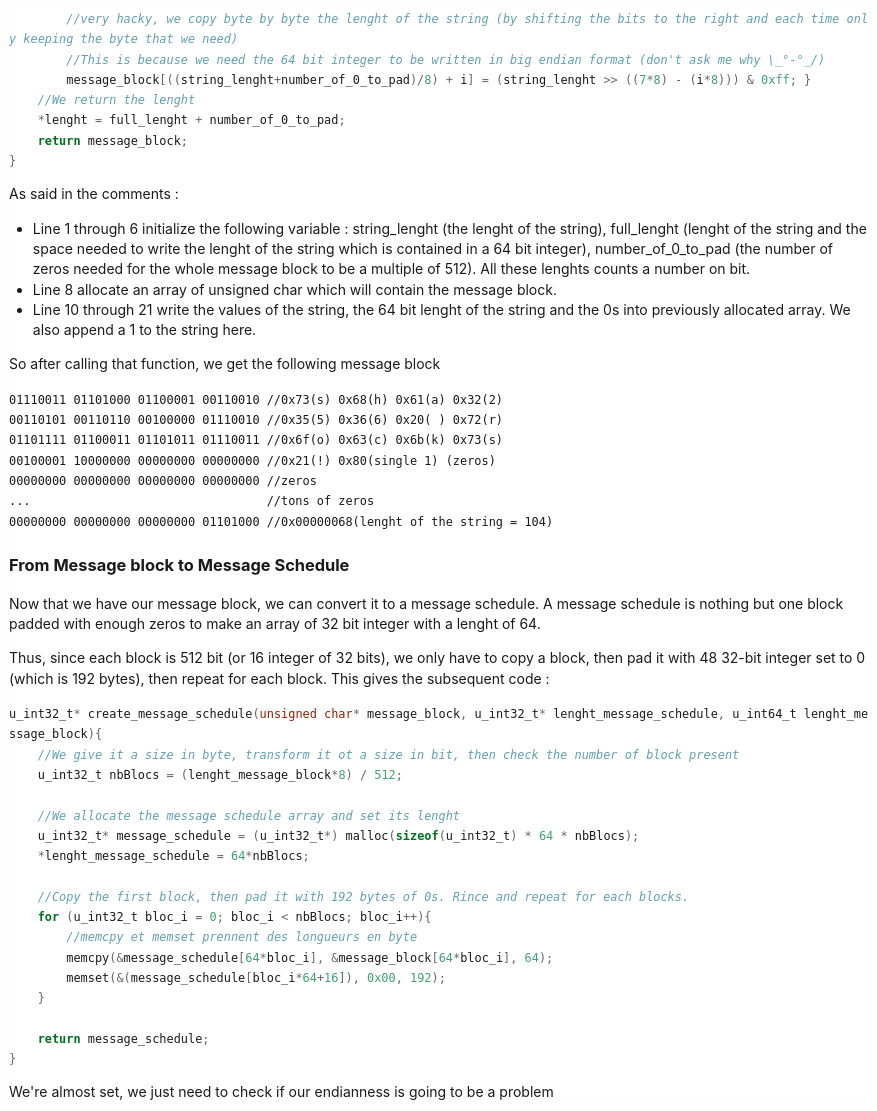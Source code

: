 ```c
        //very hacky, we copy byte by byte the lenght of the string (by shifting the bits to the right and each time only keeping the byte that we need)
        //This is because we need the 64 bit integer to be written in big endian format (don't ask me why \_°-°_/)
        message_block[((string_lenght+number_of_0_to_pad)/8) + i] = (string_lenght >> ((7*8) - (i*8))) & 0xff; }
    //We return the lenght
    *lenght = full_lenght + number_of_0_to_pad; 
    return message_block;
}
```

As said in the comments :
* Line 1 through 6 initialize the following variable : string_lenght (the lenght of the string), full_lenght (lenght of the string and the space needed to write the lenght of the string which is contained in a 64 bit integer), number_of_0_to_pad (the number of zeros needed for the whole message block to be a multiple of 512). All these lenghts counts a number on bit.
* Line 8 allocate an array of unsigned char which will contain the message block.
* Line 10 through 21 write the values of the string, the 64 bit lenght of the string and the 0s into previously allocated array. We also append a 1 to the string here.

So after calling that function, we get the following message block

```
01110011 01101000 01100001 00110010 //0x73(s) 0x68(h) 0x61(a) 0x32(2)
00110101 00110110 00100000 01110010 //0x35(5) 0x36(6) 0x20( ) 0x72(r)
01101111 01100011 01101011 01110011 //0x6f(o) 0x63(c) 0x6b(k) 0x73(s)
00100001 10000000 00000000 00000000 //0x21(!) 0x80(single 1) (zeros)
00000000 00000000 00000000 00000000 //zeros
...                                 //tons of zeros
00000000 00000000 00000000 01101000 //0x00000068(lenght of the string = 104)
```

### From Message block to Message Schedule

Now that we have our message block, we can convert it to a message schedule. A message schedule is nothing but one block padded with enough zeros to make an array of 32 bit integer with a lenght of 64.

Thus, since each block is 512 bit (or 16 integer of 32 bits), we only have to copy a block, then pad it with 48 32-bit integer set to 0 (which is 192 bytes), then repeat for each block. This gives the subsequent code :

```c
u_int32_t* create_message_schedule(unsigned char* message_block, u_int32_t* lenght_message_schedule, u_int64_t lenght_message_block){
    //We give it a size in byte, transform it ot a size in bit, then check the number of block present
    u_int32_t nbBlocs = (lenght_message_block*8) / 512;

    //We allocate the message schedule array and set its lenght
    u_int32_t* message_schedule = (u_int32_t*) malloc(sizeof(u_int32_t) * 64 * nbBlocs);
    *lenght_message_schedule = 64*nbBlocs;

    //Copy the first block, then pad it with 192 bytes of 0s. Rince and repeat for each blocks.
    for (u_int32_t bloc_i = 0; bloc_i < nbBlocs; bloc_i++){
        //memcpy et memset prennent des longueurs en byte
        memcpy(&message_schedule[64*bloc_i], &message_block[64*bloc_i], 64);
        memset(&(message_schedule[bloc_i*64+16]), 0x00, 192);
    }

    return message_schedule;
}
```
We're almost set, we just need to check if our endianness is going to be a problem
